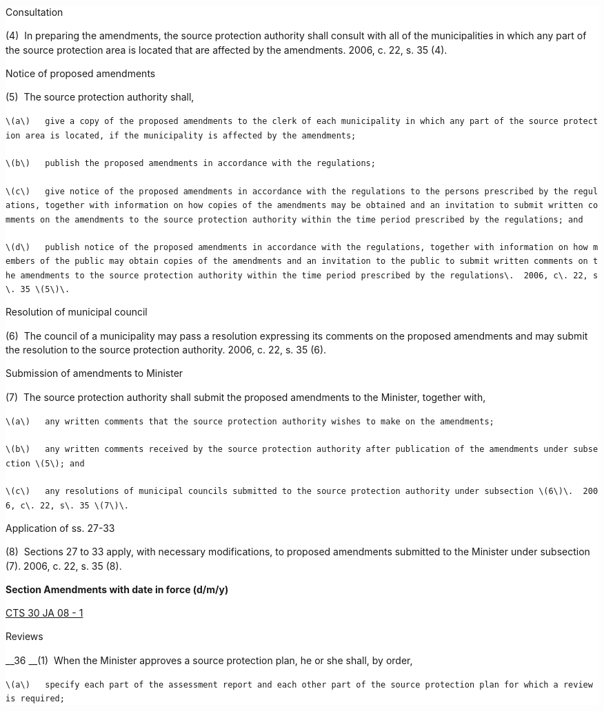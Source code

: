 Consultation

\(4\)  In preparing the amendments, the source protection authority shall consult with all of the municipalities in which any part of the source protection area is located that are affected by the amendments\.  2006, c\. 22, s\. 35 \(4\)\.

Notice of proposed amendments

\(5\)  The source protection authority shall,

	\(a\)	give a copy of the proposed amendments to the clerk of each municipality in which any part of the source protection area is located, if the municipality is affected by the amendments;

	\(b\)	publish the proposed amendments in accordance with the regulations;

	\(c\)	give notice of the proposed amendments in accordance with the regulations to the persons prescribed by the regulations, together with information on how copies of the amendments may be obtained and an invitation to submit written comments on the amendments to the source protection authority within the time period prescribed by the regulations; and

	\(d\)	publish notice of the proposed amendments in accordance with the regulations, together with information on how members of the public may obtain copies of the amendments and an invitation to the public to submit written comments on the amendments to the source protection authority within the time period prescribed by the regulations\.  2006, c\. 22, s\. 35 \(5\)\.

Resolution of municipal council

\(6\)  The council of a municipality may pass a resolution expressing its comments on the proposed amendments and may submit the resolution to the source protection authority\.  2006, c\. 22, s\. 35 \(6\)\.

Submission of amendments to Minister

\(7\)  The source protection authority shall submit the proposed amendments to the Minister, together with,

	\(a\)	any written comments that the source protection authority wishes to make on the amendments;

	\(b\)	any written comments received by the source protection authority after publication of the amendments under subsection \(5\); and

	\(c\)	any resolutions of municipal councils submitted to the source protection authority under subsection \(6\)\.  2006, c\. 22, s\. 35 \(7\)\.

Application of ss\. 27\-33

\(8\)  Sections 27 to 33 apply, with necessary modifications, to proposed amendments submitted to the Minister under subsection \(7\)\.  2006, c\. 22, s\. 35 \(8\)\.

__Section Amendments with date in force \(d/m/y\)__

[CTS 30 JA 08 \- 1](http://www.ontario.ca/laws/consolidated-statutes-change-notices)

Reviews

<a id="BK37"></a>__36 __\(1\)  When the Minister approves a source protection plan, he or she shall, by order,

	\(a\)	specify each part of the assessment report and each other part of the source protection plan for which a review is required; 

